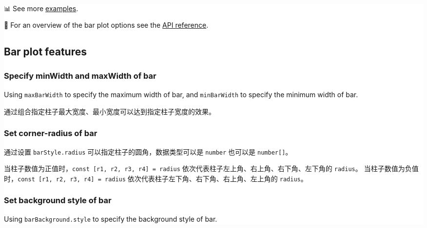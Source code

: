</div>

📊 See more <a href="/en/examples/bar/basic" target='blank'>examples</a>.

🎨 For an overview of the bar plot options see the [API reference](/en/docs/api/plots/bar).

</div>

## Bar plot features

### Specify minWidth and maxWidth of bar

Using `maxBarWidth` to specify the maximum width of bar, and `minBarWidth` to specify the minimum width of bar.

通过组合指定柱子最大宽度、最小宽度可以达到指定柱子宽度的效果。

<Playground path="bar/basic/demo/width.ts" rid="specify-bar-width"></playground>

### Set corner-radius of bar

通过设置 `barStyle.radius` 可以指定柱子的圆角，数据类型可以是 `number` 也可以是 `number[]`。

当柱子数值为正值时，`const [r1, r2, r3, r4] = radius` 依次代表柱子左上角、右上角、右下角、左下角的 `radius`。
当柱子数值为负值时，`const [r1, r2, r3, r4] = radius` 依次代表柱子左下角、右下角、右上角、左上角的 `radius`。

<Playground path="bar/grouped/demo/corner-radius.ts" rid="corner-radius"></playground>

### Set background style of bar

Using `barBackground.style` to specify the background style of bar.

<Playground path="bar/basic/demo/bar-background.ts" rid="bar-background"></playground>

